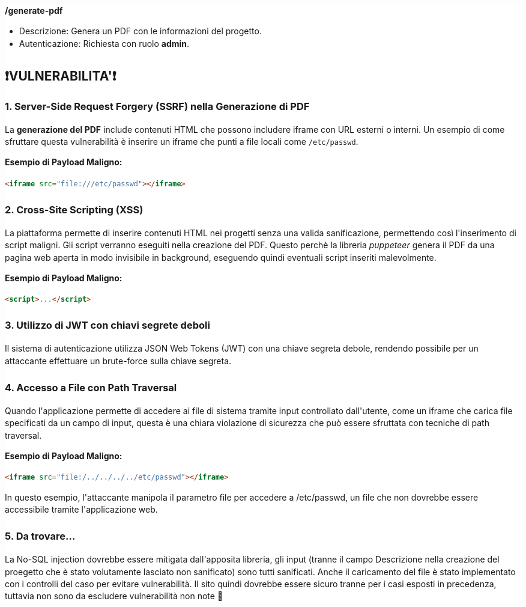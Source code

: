   **/generate-pdf**
   
   - Descrizione: Genera un PDF con le informazioni del progetto.
   - Autenticazione: Richiesta con ruolo <b>admin</b>.

## ❗VULNERABILITA'❗

### 1. Server-Side Request Forgery (SSRF) nella Generazione di PDF

La <b>generazione del PDF</b> include contenuti HTML che possono includere iframe con URL esterni o interni. Un esempio di come sfruttare questa vulnerabilità è inserire un iframe che punti a file locali come `/etc/passwd`.

**Esempio di Payload Maligno:**

```html
<iframe src="file:///etc/passwd"></iframe>
```

### 2. Cross-Site Scripting (XSS)

La piattaforma permette di inserire contenuti HTML nei progetti senza una valida sanificazione, permettendo così l'inserimento di script maligni. Gli script verranno eseguiti nella creazione del PDF. Questo perchè la libreria <i>puppeteer</i> genera il PDF da una pagina web aperta in modo invisibile in background, eseguendo quindi eventuali script inseriti malevolmente.

**Esempio di Payload Maligno:**

```html
<script>...</script>
```

### 3. Utilizzo di JWT con chiavi segrete deboli

Il sistema di autenticazione utilizza JSON Web Tokens (JWT) con una chiave segreta debole, rendendo possibile per un attaccante effettuare un brute-force sulla chiave segreta.

### 4. Accesso a File con Path Traversal
Quando l'applicazione permette di accedere ai file di sistema tramite input controllato dall'utente, come un iframe che carica file specificati da un campo di input, questa è una chiara violazione di sicurezza che può essere sfruttata con tecniche di path traversal.

**Esempio di Payload Maligno:**
```html
<iframe src="file:/../../../../etc/passwd"></iframe>
```

In questo esempio, l'attaccante manipola il parametro file per accedere a /etc/passwd, un file che non dovrebbe essere accessibile tramite l'applicazione web.

### 5. Da trovare...

La No-SQL injection dovrebbe essere mitigata dall'apposita libreria, gli input (tranne il campo Descrizione nella creazione del proegetto che è stato volutamente lasciato non sanificato) sono tutti sanificati. Anche il caricamento del file è stato implementato con i controlli del caso per evitare vulnerabilità. Il sito quindi dovrebbe essere sicuro tranne per i casi esposti in precedenza, tuttavia non sono da escludere vulnerabilità non note 🙂
